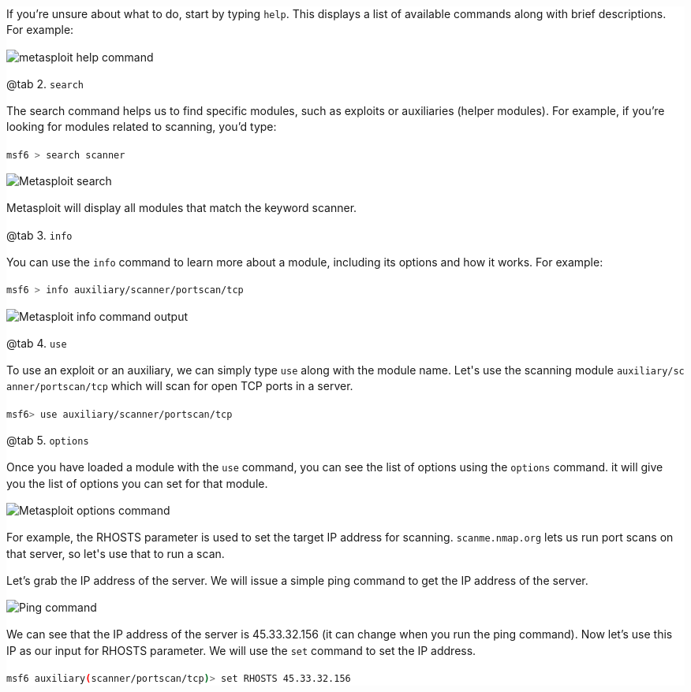 If you’re unsure about what to do, start by typing `help`. This displays a list of available commands along with brief descriptions. For example:

![metasploit help command](https://cdn.hashnode.com/res/hashnode/image/upload/v1736776984407/182a0f3c-0fb2-4880-85cf-cbd0baff6538.png)

@tab 2. <code>search</code> 

The search command helps us to find specific modules, such as exploits or auxiliaries (helper modules). For example, if you’re looking for modules related to scanning, you’d type:

```sh
msf6 > search scanner
```

![Metasploit search](https://cdn.hashnode.com/res/hashnode/image/upload/v1736777096451/63c0087f-80dd-42a1-98c7-9459f53b7f5a.png)

Metasploit will display all modules that match the keyword scanner.

@tab 3. <code>info</code>

You can use the `info` command to learn more about a module, including its options and how it works. For example:

```sh
msf6 > info auxiliary/scanner/portscan/tcp
```

![Metasploit info command output](https://cdn.hashnode.com/res/hashnode/image/upload/v1736777131375/c89a1e64-f96e-4fff-9f36-4dd5c1e7f20d.png)

@tab 4. <code>use</code>

To use an exploit or an auxiliary, we can simply type `use` along with the module name. Let's use the scanning module <VPIcon icon="fas fa-folder-open"/>`auxiliary/scanner/portscan/tcp` which will scan for open TCP ports in a server.

```sh
msf6> use auxiliary/scanner/portscan/tcp
```

@tab 5. <code>options</code>

Once you have loaded a module with the `use` command, you can see the list of options using the `options` command. it will give you the list of options you can set for that module.

![Metasploit options command](https://cdn.hashnode.com/res/hashnode/image/upload/v1736777161123/5e2b44bb-08ee-4489-a1c0-8d78070710b5.png)

For example, the RHOSTS parameter is used to set the target IP address for scanning. `scanme.nmap.org` lets us run port scans on that server, so let's use that to run a scan.

Let’s grab the IP address of the server. We will issue a simple ping command to get the IP address of the server.

![Ping command](https://cdn.hashnode.com/res/hashnode/image/upload/v1736777193985/3c71c4b8-ab74-46bc-a613-3115b97eef6f.png)

We can see that the IP address of the server is 45.33.32.156 (it can change when you run the ping command). Now let’s use this IP as our input for RHOSTS parameter. We will use the `set` command to set the IP address.

```sh
msf6 auxiliary(scanner/portscan/tcp)> set RHOSTS 45.33.32.156
```
